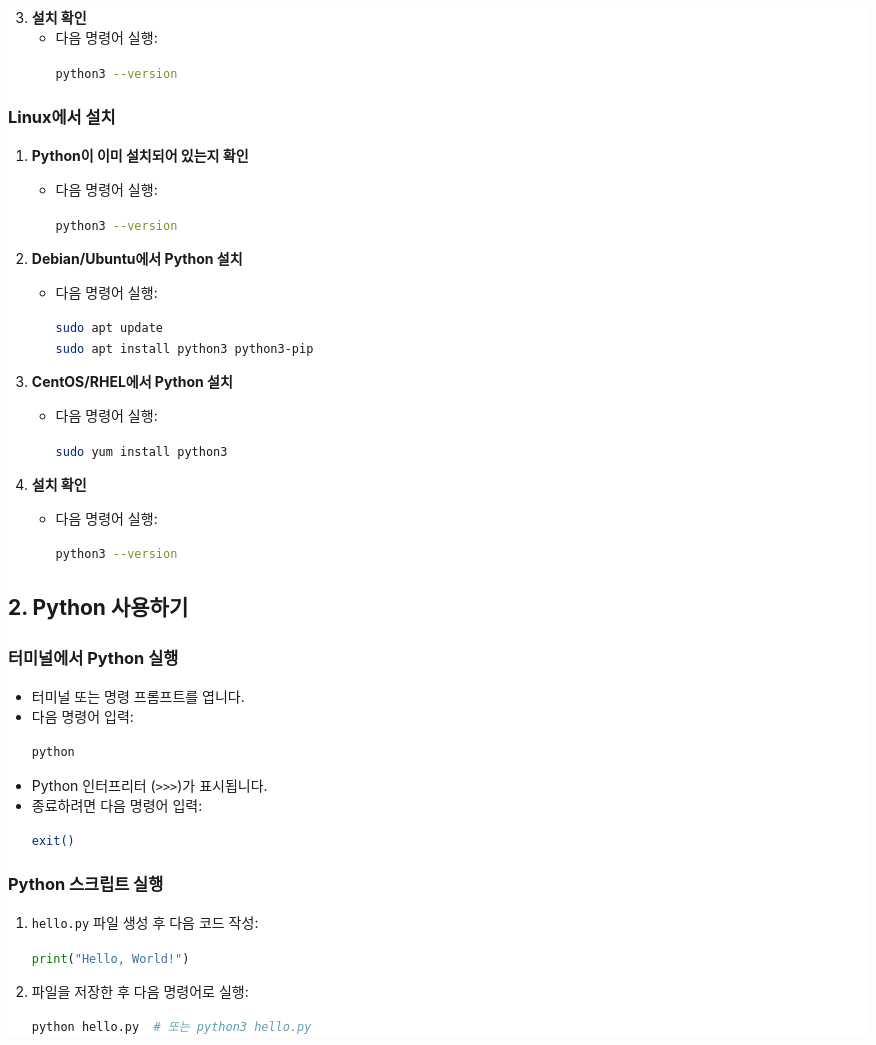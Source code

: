 3. **설치 확인**
   - 다음 명령어 실행:
     ```sh
     python3 --version
     ```

### Linux에서 설치
1. **Python이 이미 설치되어 있는지 확인**
   - 다음 명령어 실행:
     ```sh
     python3 --version
     ```
   
2. **Debian/Ubuntu에서 Python 설치**
   - 다음 명령어 실행:
     ```sh
     sudo apt update
     sudo apt install python3 python3-pip
     ```
   
3. **CentOS/RHEL에서 Python 설치**
   - 다음 명령어 실행:
     ```sh
     sudo yum install python3
     ```
   
4. **설치 확인**
   - 다음 명령어 실행:
     ```sh
     python3 --version
     ```

## 2. Python 사용하기

### 터미널에서 Python 실행
- 터미널 또는 명령 프롬프트를 엽니다.
- 다음 명령어 입력:
  ```sh
  python
  ```
- Python 인터프리터 (`>>>`)가 표시됩니다.
- 종료하려면 다음 명령어 입력:
  ```sh
  exit()
  ```

### Python 스크립트 실행
1. `hello.py` 파일 생성 후 다음 코드 작성:
   ```python
   print("Hello, World!")
   ```
2. 파일을 저장한 후 다음 명령어로 실행:
   ```sh
   python hello.py  # 또는 python3 hello.py
   ```
